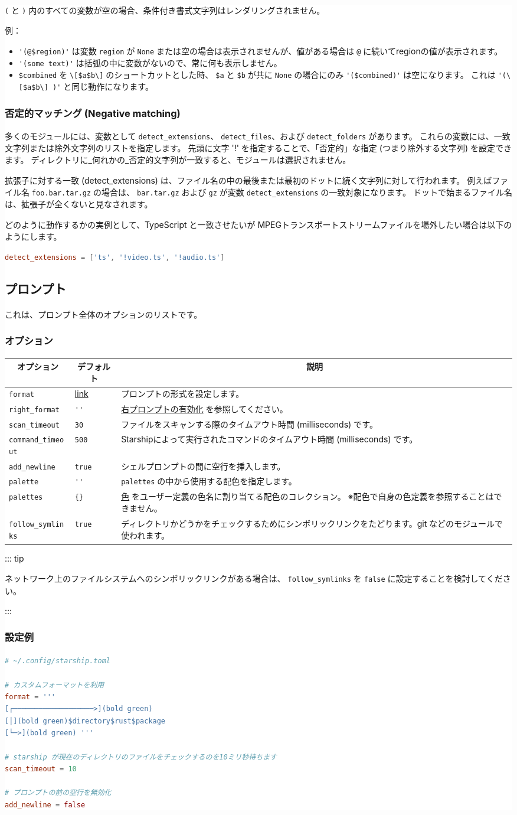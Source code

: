 `(` と `)` 内のすべての変数が空の場合、条件付き書式文字列はレンダリングされません。

例：

- `'(@$region)'` は変数 `region` が `None` または空の場合は表示されませんが、値がある場合は `@` に続いてregionの値が表示されます。
- `'(some text)'` は括弧の中に変数がないので、常に何も表示しません。
- `$combined` を `\[$a$b\]` のショートカットとした時、 `$a` と `$b` が共に `None` の場合にのみ `'($combined)'` は空になります。 これは `'(\[$a$b\] )'` と同じ動作になります。

### 否定的マッチング (Negative matching)

多くのモジュールには、変数として `detect_extensions`、 `detect_files`、および `detect_folders` があります。 これらの変数には、一致文字列または除外文字列のリストを指定します。 先頭に文字 '!' を指定することで、「否定的」な指定 (つまり除外する文字列) を設定できます。 ディレクトリに_何れかの_否定的文字列が一致すると、モジュールは選択されません。

拡張子に対する一致 (detect_extensions) は、ファイル名の中の最後または最初のドットに続く文字列に対して行われます。 例えばファイル名 `foo.bar.tar.gz` の場合は、 `bar.tar.gz` および `gz` が変数 `detect_extensions` の一致対象になります。 ドットで始まるファイル名は、拡張子が全くないと見なされます。

どのように動作するかの実例として、TypeScript と一致させたいが MPEGトランスポートストリームファイルを場外したい場合は以下のようにします。

```toml
detect_extensions = ['ts', '!video.ts', '!audio.ts']
```

## プロンプト

これは、プロンプト全体のオプションのリストです。

### オプション

| オプション             | デフォルト                          | 説明                                                                                         |
| ----------------- | ------------------------------ | ------------------------------------------------------------------------------------------ |
| `format`          | [link](#default-prompt-format) | プロンプトの形式を設定します。                                                                            |
| `right_format`    | `''`                           | [右プロンプトの有効化](../advanced-config/#enable-right-prompt) を参照してください。                           |
| `scan_timeout`    | `30`                           | ファイルをスキャンする際のタイムアウト時間 (milliseconds) です。                                                   |
| `command_timeout` | `500`                          | Starshipによって実行されたコマンドのタイムアウト時間 (milliseconds) です。                                          |
| `add_newline`     | `true`                         | シェルプロンプトの間に空行を挿入します。                                                                       |
| `palette`         | `''`                           | `palettes` の中から使用する配色を指定します。                                                               |
| `palettes`        | `{}`                           | [色](../advanced-config/#style-strings) をユーザー定義の色名に割り当てる配色のコレクション。 ※配色で自身の色定義を参照することはできません。 |
| `follow_symlinks` | `true`                         | ディレクトリかどうかをチェックするためにシンボリックリンクをたどります。git などのモジュールで使われます。                                    |

::: tip

ネットワーク上のファイルシステムへのシンボリックリンクがある場合は、 `follow_symlinks` を `false` に設定することを検討してください。

:::

### 設定例

```toml
# ~/.config/starship.toml

# カスタムフォーマットを利用
format = '''
[┌───────────────────>](bold green)
[│](bold green)$directory$rust$package
[└─>](bold green) '''

# starship が現在のディレクトリのファイルをチェックするのを10ミリ秒待ちます
scan_timeout = 10

# プロンプトの前の空行を無効化
add_newline = false
```